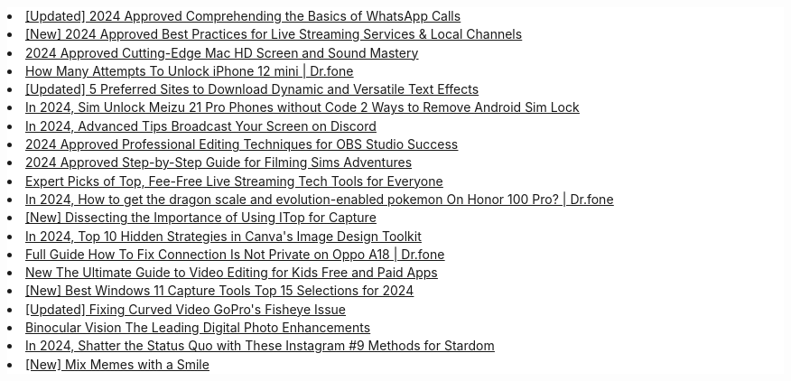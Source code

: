 <li><a href="https://fox-blue.techidaily.com/updated-2024-approved-comprehending-the-basics-of-whatsapp-calls/"><u>[Updated] 2024 Approved  Comprehending the Basics of WhatsApp Calls</u></a></li>
<li><a href="https://fox-blue.techidaily.com/new-2024-approved-best-practices-for-live-streaming-services-and-local-channels/"><u>[New] 2024 Approved  Best Practices for Live Streaming Services & Local Channels</u></a></li>
<li><a href="https://screen-mirroring-recording.techidaily.com/2024-approved-cutting-edge-mac-hd-screen-and-sound-mastery/"><u>2024 Approved  Cutting-Edge Mac HD Screen and Sound Mastery</u></a></li>
<li><a href="https://iphone-unlock.techidaily.com/how-many-attempts-to-unlock-iphone-12-mini-drfone-by-drfone-ios/"><u>How Many Attempts To Unlock iPhone 12 mini | Dr.fone</u></a></li>
<li><a href="https://extra-tips.techidaily.com/updated-5-preferred-sites-to-download-dynamic-and-versatile-text-effects/"><u>[Updated] 5 Preferred Sites to Download Dynamic and Versatile Text Effects</u></a></li>
<li><a href="https://sim-unlock.techidaily.com/in-2024-sim-unlock-meizu-21-pro-phones-without-code-2-ways-to-remove-android-sim-lock-by-drfone-android/"><u>In 2024, Sim Unlock Meizu 21 Pro Phones without Code 2 Ways to Remove Android Sim Lock</u></a></li>
<li><a href="https://discord-videos.techidaily.com/in-2024-advanced-tips-broadcast-your-screen-on-discord/"><u>In 2024, Advanced Tips  Broadcast Your Screen on Discord</u></a></li>
<li><a href="https://remote-screen-capture.techidaily.com/2024-approved-professional-editing-techniques-for-obs-studio-success/"><u>2024 Approved  Professional Editing Techniques for OBS Studio Success</u></a></li>
<li><a href="https://desktop-recording.techidaily.com/2024-approved-step-by-step-guide-for-filming-sims-adventures/"><u>2024 Approved  Step-by-Step Guide for Filming Sims Adventures</u></a></li>
<li><a href="https://fox-access.techidaily.com/expert-picks-of-top-fee-free-live-streaming-tech-tools-for-everyone/"><u>Expert Picks of Top, Fee-Free Live Streaming Tech Tools for Everyone</u></a></li>
<li><a href="https://pokemon-go-android.techidaily.com/in-2024-how-to-get-the-dragon-scale-and-evolution-enabled-pokemon-on-honor-100-pro-drfone-by-drfone-virtual-android/"><u>In 2024, How to get the dragon scale and evolution-enabled pokemon On Honor 100 Pro? | Dr.fone</u></a></li>
<li><a href="https://digital-screen-recording.techidaily.com/new-dissecting-the-importance-of-using-itop-for-capture/"><u>[New] Dissecting the Importance of Using ITop for Capture</u></a></li>
<li><a href="https://some-approaches.techidaily.com/in-2024-top-10-hidden-strategies-in-canvas-image-design-toolkit/"><u>In 2024, Top 10 Hidden Strategies in Canva's Image Design Toolkit</u></a></li>
<li><a href="https://howto.techidaily.com/full-guide-how-to-fix-connection-is-not-private-on-oppo-a18-drfone-by-drfone-fix-android-problems-fix-android-problems/"><u>Full Guide How To Fix Connection Is Not Private on Oppo A18 | Dr.fone</u></a></li>
<li><a href="https://smart-video-editing.techidaily.com/new-the-ultimate-guide-to-video-editing-for-kids-free-and-paid-apps/"><u>New The Ultimate Guide to Video Editing for Kids Free and Paid Apps</u></a></li>
<li><a href="https://screen-capture.techidaily.com/new-best-windows-11-capture-tools-top-15-selections-for-2024/"><u>[New] Best Windows 11 Capture Tools  Top 15 Selections for 2024</u></a></li>
<li><a href="https://some-knowledge.techidaily.com/updated-fixing-curved-video-gopros-fisheye-issue/"><u>[Updated] Fixing Curved Video  GoPro's Fisheye Issue</u></a></li>
<li><a href="https://extra-lessons.techidaily.com/binocular-vision-the-leading-digital-photo-enhancements/"><u>Binocular Vision  The Leading Digital Photo Enhancements</u></a></li>
<li><a href="https://extra-approaches.techidaily.com/in-2024-shatter-the-status-quo-with-these-instagram-9-methods-for-stardom/"><u>In 2024, Shatter the Status Quo with These Instagram #9 Methods for Stardom</u></a></li>
<li><a href="https://extra-skills.techidaily.com/new-mix-memes-with-a-smile/"><u>[New] Mix Memes with a Smile</u></a></li>
</ul></div>
